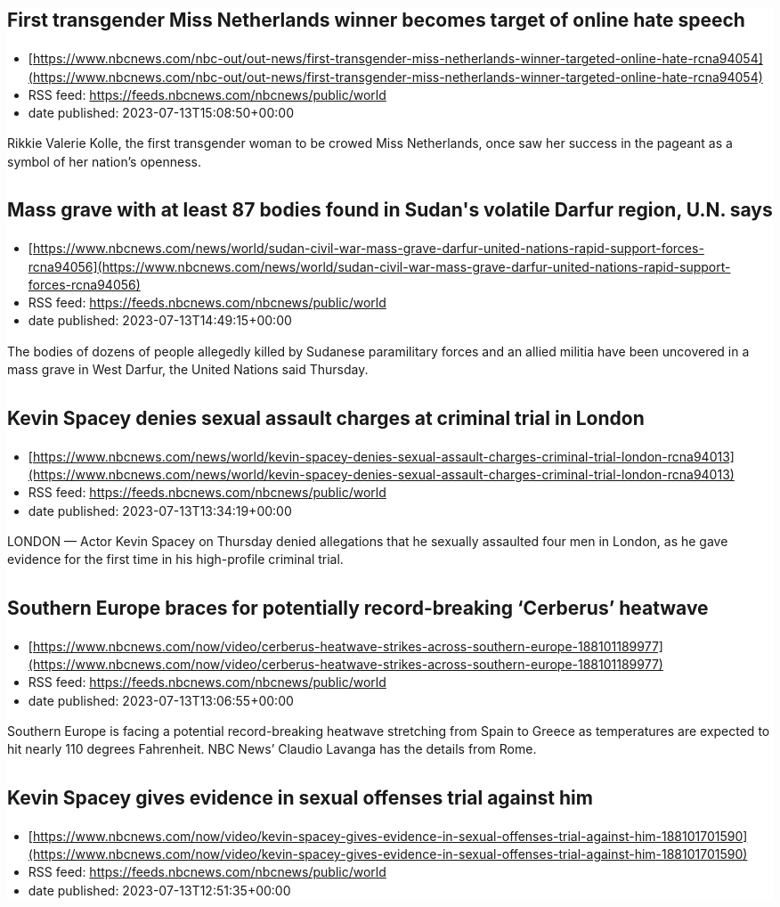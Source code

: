 ## First transgender Miss Netherlands winner becomes target of online hate speech
 - [https://www.nbcnews.com/nbc-out/out-news/first-transgender-miss-netherlands-winner-targeted-online-hate-rcna94054](https://www.nbcnews.com/nbc-out/out-news/first-transgender-miss-netherlands-winner-targeted-online-hate-rcna94054)
 - RSS feed: https://feeds.nbcnews.com/nbcnews/public/world
 - date published: 2023-07-13T15:08:50+00:00

Rikkie Valerie Kolle, the first transgender woman to be crowed Miss Netherlands, once saw her success in the pageant as a symbol of her nation’s openness.

## Mass grave with at least 87 bodies found in Sudan's volatile Darfur region, U.N. says
 - [https://www.nbcnews.com/news/world/sudan-civil-war-mass-grave-darfur-united-nations-rapid-support-forces-rcna94056](https://www.nbcnews.com/news/world/sudan-civil-war-mass-grave-darfur-united-nations-rapid-support-forces-rcna94056)
 - RSS feed: https://feeds.nbcnews.com/nbcnews/public/world
 - date published: 2023-07-13T14:49:15+00:00

The bodies of dozens of people allegedly killed by Sudanese paramilitary forces and an allied militia have been uncovered in a mass grave in West Darfur, the United Nations said Thursday.

## Kevin Spacey denies sexual assault charges at criminal trial in London
 - [https://www.nbcnews.com/news/world/kevin-spacey-denies-sexual-assault-charges-criminal-trial-london-rcna94013](https://www.nbcnews.com/news/world/kevin-spacey-denies-sexual-assault-charges-criminal-trial-london-rcna94013)
 - RSS feed: https://feeds.nbcnews.com/nbcnews/public/world
 - date published: 2023-07-13T13:34:19+00:00

LONDON — Actor Kevin Spacey on Thursday denied allegations that he sexually assaulted four men in London, as he gave evidence for the first time in his high-profile criminal trial.

## Southern Europe braces for potentially record-breaking ‘Cerberus’ heatwave
 - [https://www.nbcnews.com/now/video/cerberus-heatwave-strikes-across-southern-europe-188101189977](https://www.nbcnews.com/now/video/cerberus-heatwave-strikes-across-southern-europe-188101189977)
 - RSS feed: https://feeds.nbcnews.com/nbcnews/public/world
 - date published: 2023-07-13T13:06:55+00:00

Southern Europe is facing a potential record-breaking heatwave stretching from Spain to Greece as temperatures are expected to hit nearly 110 degrees Fahrenheit. NBC News’ Claudio Lavanga has the details from Rome.

## Kevin Spacey gives evidence in sexual offenses trial against him
 - [https://www.nbcnews.com/now/video/kevin-spacey-gives-evidence-in-sexual-offenses-trial-against-him-188101701590](https://www.nbcnews.com/now/video/kevin-spacey-gives-evidence-in-sexual-offenses-trial-against-him-188101701590)
 - RSS feed: https://feeds.nbcnews.com/nbcnews/public/world
 - date published: 2023-07-13T12:51:35+00:00
